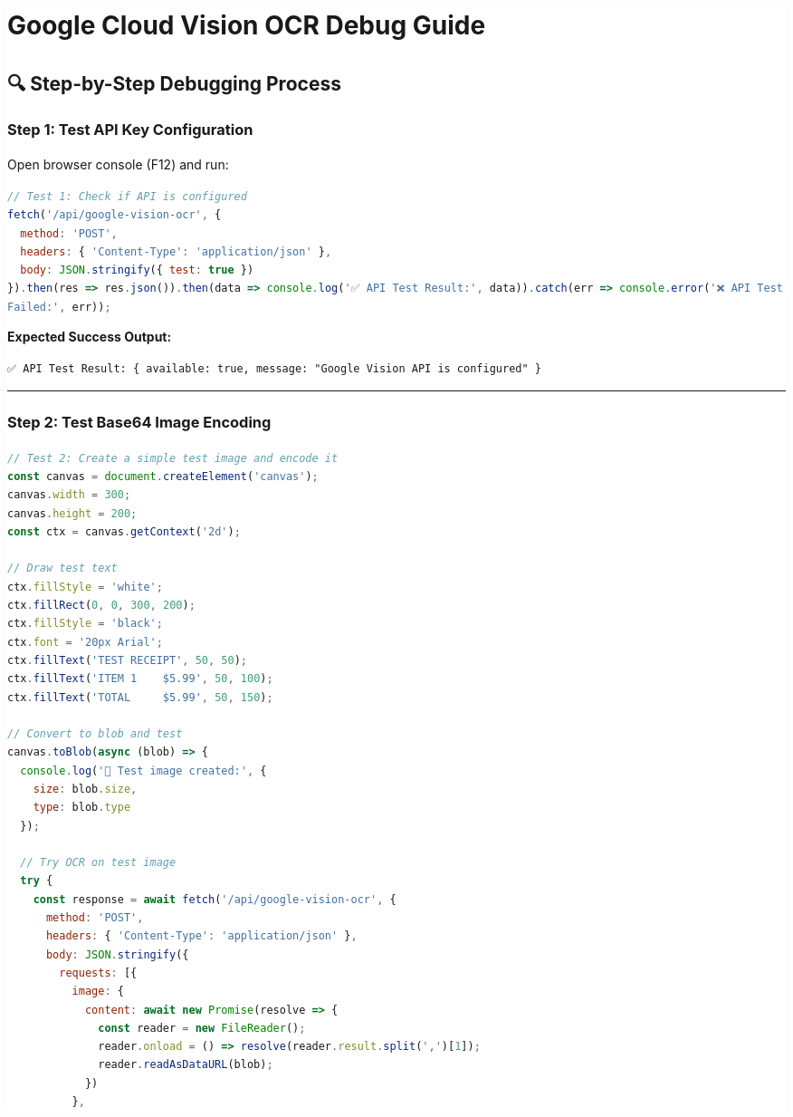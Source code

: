 # Google Cloud Vision OCR Debug Guide

## 🔍 **Step-by-Step Debugging Process**

### **Step 1: Test API Key Configuration**

Open browser console (F12) and run:

```javascript
// Test 1: Check if API is configured
fetch('/api/google-vision-ocr', {
  method: 'POST',
  headers: { 'Content-Type': 'application/json' },
  body: JSON.stringify({ test: true })
}).then(res => res.json()).then(data => console.log('✅ API Test Result:', data)).catch(err => console.error('❌ API Test Failed:', err));
```

**Expected Success Output:**
```
✅ API Test Result: { available: true, message: "Google Vision API is configured" }
```

---

### **Step 2: Test Base64 Image Encoding**

```javascript
// Test 2: Create a simple test image and encode it
const canvas = document.createElement('canvas');
canvas.width = 300;
canvas.height = 200;
const ctx = canvas.getContext('2d');

// Draw test text
ctx.fillStyle = 'white';
ctx.fillRect(0, 0, 300, 200);
ctx.fillStyle = 'black';
ctx.font = '20px Arial';
ctx.fillText('TEST RECEIPT', 50, 50);
ctx.fillText('ITEM 1    $5.99', 50, 100);
ctx.fillText('TOTAL     $5.99', 50, 150);

// Convert to blob and test
canvas.toBlob(async (blob) => {
  console.log('🧪 Test image created:', {
    size: blob.size,
    type: blob.type
  });
  
  // Try OCR on test image
  try {
    const response = await fetch('/api/google-vision-ocr', {
      method: 'POST',
      headers: { 'Content-Type': 'application/json' },
      body: JSON.stringify({
        requests: [{
          image: {
            content: await new Promise(resolve => {
              const reader = new FileReader();
              reader.onload = () => resolve(reader.result.split(',')[1]);
              reader.readAsDataURL(blob);
            })
          },
```